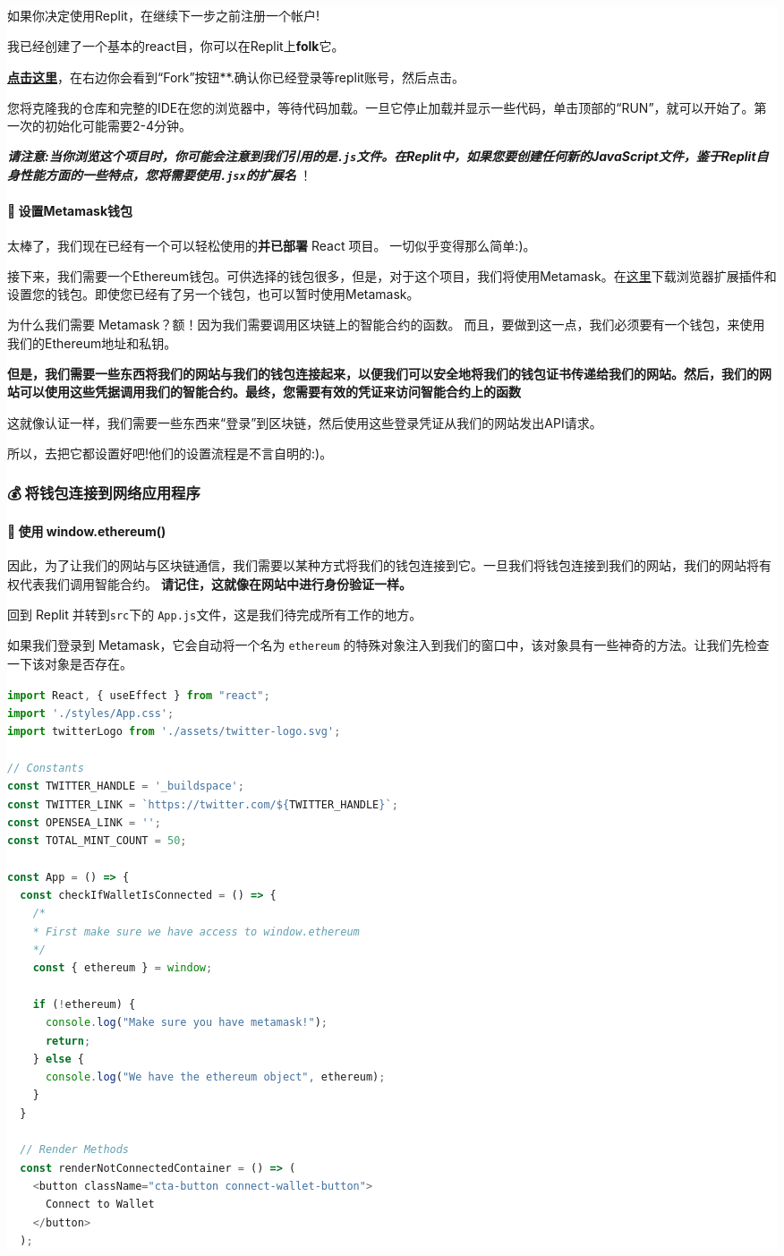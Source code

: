 如果你决定使用Replit，在继续下一步之前注册一个帐户!

我已经创建了一个基本的react目，你可以在Replit上**folk**它。

**[点击这里](https://replit.com/@adilanchian/nft-starter-project?v=1&utm_source=buildspace.so&utm_medium=buildspace_project)**，在右边你会看到“Fork”按钮**.确认你已经登录等replit账号，然后点击。

您将克隆我的仓库和完整的IDE在您的浏览器中，等待代码加载。一旦它停止加载并显示一些代码，单击顶部的“RUN”，就可以开始了。第一次的初始化可能需要2-4分钟。

***请注意:当你浏览这个项目时，你可能会注意到我们引用的是`.js`文件。在Replit中，如果您要创建任何新的JavaScript文件，鉴于Replit自身性能方面的一些特点，您将需要使用`.jsx`的扩展名*** ！

#### 🦊 设置Metamask钱包

太棒了，我们现在已经有一个可以轻松使用的**并已部署** React 项目。 一切似乎变得那么简单:)。

接下来，我们需要一个Ethereum钱包。可供选择的钱包很多，但是，对于这个项目，我们将使用Metamask。在[这里](https://metamask.io/download.html?utm_source=buildspace.so&utm_medium=buildspace_project)下载浏览器扩展插件和设置您的钱包。即使您已经有了另一个钱包，也可以暂时使用Metamask。

为什么我们需要 Metamask？额！因为我们需要调用区块链上的智能合约的函数。 而且，要做到这一点，我们必须要有一个钱包，来使用我们的Ethereum地址和私钥。

**但是，我们需要一些东西将我们的网站与我们的钱包连接起来，以便我们可以安全地将我们的钱包证书传递给我们的网站。然后，我们的网站可以使用这些凭据调用我们的智能合约。最终，您需要有效的凭证来访问智能合约上的函数**

这就像认证一样，我们需要一些东西来“登录”到区块链，然后使用这些登录凭证从我们的网站发出API请求。

所以，去把它都设置好吧!他们的设置流程是不言自明的:)。

### 💰 将钱包连接到网络应用程序

#### 🌅 使用 window.ethereum()

因此，为了让我们的网站与区块链通信，我们需要以某种方式将我们的钱包连接到它。一旦我们将钱包连接到我们的网站，我们的网站将有权代表我们调用智能合约。 **请记住，这就像在网站中进行身份验证一样。**

回到 Replit 并转到`src`下的 `App.js`文件，这是我们待完成所有工作的地方。

如果我们登录到 Metamask，它会自动将一个名为 `ethereum` 的特殊对象注入到我们的窗口中，该对象具有一些神奇的方法。让我们先检查一下该对象是否存在。

```javascript
import React, { useEffect } from "react";
import './styles/App.css';
import twitterLogo from './assets/twitter-logo.svg';

// Constants
const TWITTER_HANDLE = '_buildspace';
const TWITTER_LINK = `https://twitter.com/${TWITTER_HANDLE}`;
const OPENSEA_LINK = '';
const TOTAL_MINT_COUNT = 50;

const App = () => {
  const checkIfWalletIsConnected = () => {
    /*
    * First make sure we have access to window.ethereum
    */
    const { ethereum } = window;

    if (!ethereum) {
      console.log("Make sure you have metamask!");
      return;
    } else {
      console.log("We have the ethereum object", ethereum);
    }
  }

  // Render Methods
  const renderNotConnectedContainer = () => (
    <button className="cta-button connect-wallet-button">
      Connect to Wallet
    </button>
  );
```